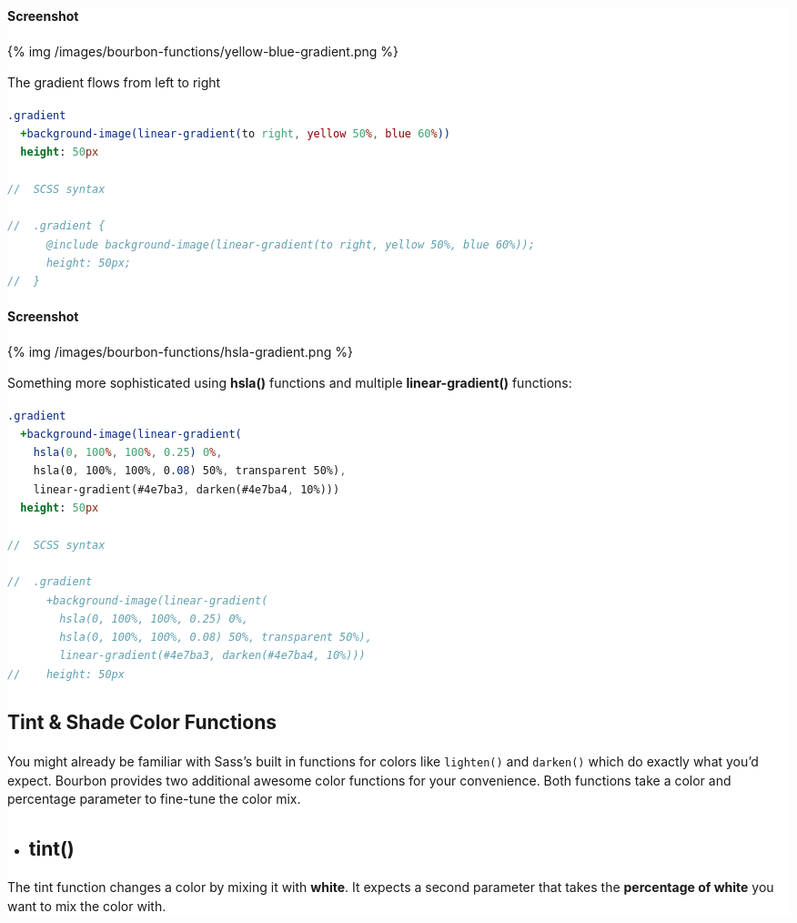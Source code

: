 #### Screenshot

{% img /images/bourbon-functions/yellow-blue-gradient.png %}

The gradient flows from left to right

``` sass with direction parameter — left to right
.gradient
  +background-image(linear-gradient(to right, yellow 50%, blue 60%)) 
  height: 50px

//  SCSS syntax

//  .gradient {
      @include background-image(linear-gradient(to right, yellow 50%, blue 60%)); 
      height: 50px;
//  }
```


#### Screenshot

{% img /images/bourbon-functions/hsla-gradient.png %}

Something more sophisticated using **hsla()** functions and multiple **linear-gradient()** functions:

```sass decent gradient
.gradient 
  +background-image(linear-gradient(
    hsla(0, 100%, 100%, 0.25) 0%, 
    hsla(0, 100%, 100%, 0.08) 50%, transparent 50%), 
    linear-gradient(#4e7ba3, darken(#4e7ba4, 10%)))
  height: 50px

//  SCSS syntax

//  .gradient 
      +background-image(linear-gradient(
        hsla(0, 100%, 100%, 0.25) 0%, 
        hsla(0, 100%, 100%, 0.08) 50%, transparent 50%), 
        linear-gradient(#4e7ba3, darken(#4e7ba4, 10%)))
//    height: 50px
```

## Tint & Shade Color Functions 

You might already be familiar with Sass’s built in functions for colors like `lighten()` and `darken()` which do exactly what you’d expect. Bourbon provides two additional awesome color functions for your convenience. Both functions take a color and percentage parameter to fine-tune the color mix.

+ ## <a name='tint'></a>tint()

The tint function changes a color by mixing it with **white**.
It expects a second parameter that takes the **percentage of white** you want to mix the color with.
